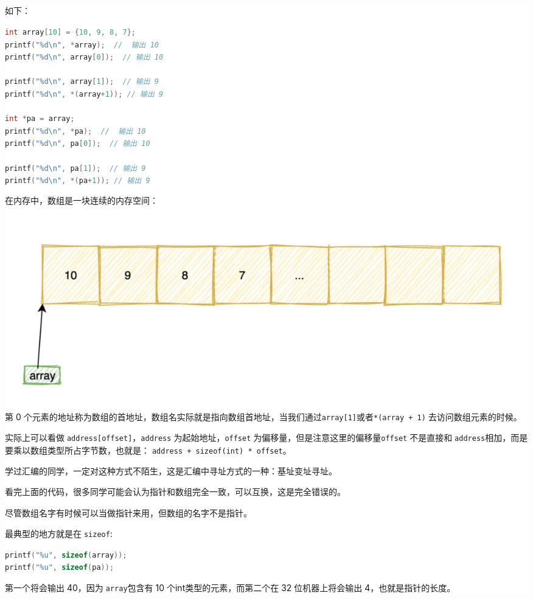 如下：

```c
int array[10] = {10, 9, 8, 7};
printf("%d\n", *array);  //  输出 10
printf("%d\n", array[0]);  // 输出 10

printf("%d\n", array[1]);  // 输出 9
printf("%d\n", *(array+1)); // 输出 9

int *pa = array;
printf("%d\n", *pa);  //  输出 10
printf("%d\n", pa[0]);  // 输出 10

printf("%d\n", pa[1]);  // 输出 9
printf("%d\n", *(pa+1)); // 输出 9
```

在内存中，数组是一块连续的内存空间：

![img](./pic/20201111201343.webp)

第 0 个元素的地址称为数组的首地址，数组名实际就是指向数组首地址，当我们通过`array[1]`或者`*(array + 1)` 去访问数组元素的时候。

实际上可以看做 `address[offset]`，`address` 为起始地址，`offset` 为偏移量，但是注意这里的偏移量`offset` 不是直接和 `address`相加，而是要乘以数组类型所占字节数，也就是： `address + sizeof(int) * offset`。

学过汇编的同学，一定对这种方式不陌生，这是汇编中寻址方式的一种：基址变址寻址。

看完上面的代码，很多同学可能会认为指针和数组完全一致，可以互换，这是完全错误的。

尽管数组名字有时候可以当做指针来用，但数组的名字不是指针。

最典型的地方就是在 `sizeof`:

```c
printf("%u", sizeof(array));
printf("%u", sizeof(pa));
```

第一个将会输出 40，因为 `array`包含有 10 个int类型的元素，而第二个在 32 位机器上将会输出 4，也就是指针的长度。
